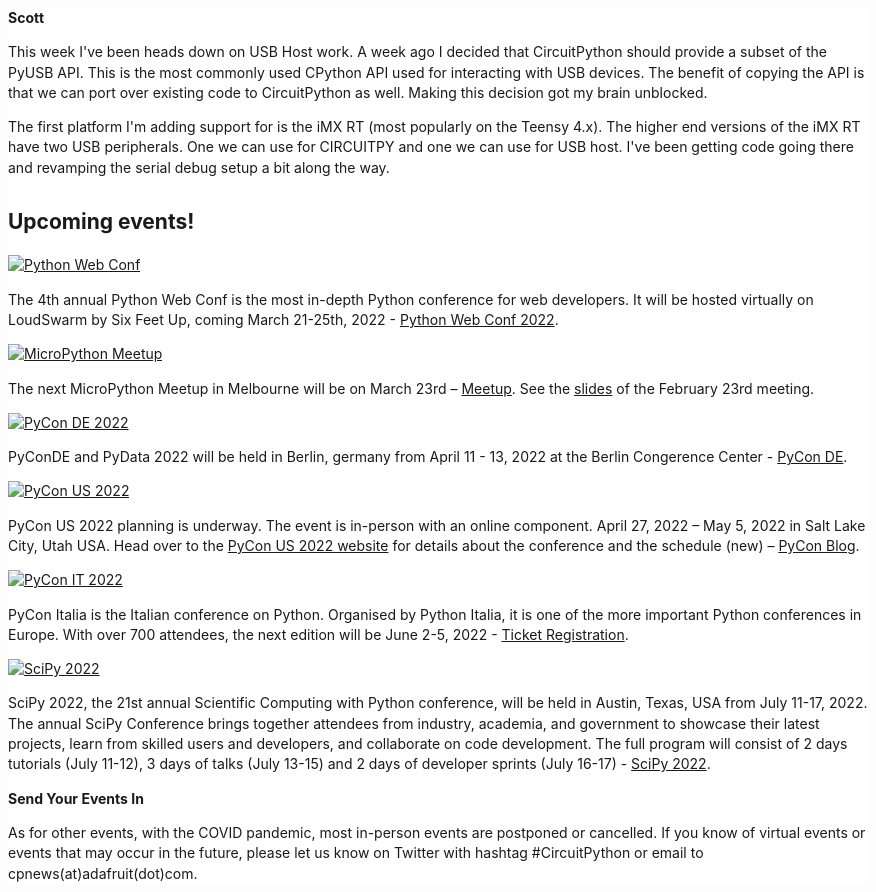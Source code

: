 **Scott**

This week I've been heads down on USB Host work. A week ago I decided that CircuitPython should provide a subset of the PyUSB API. This is the most commonly used CPython API used for interacting with USB devices. The benefit of copying the API is that we can port over existing code to CircuitPython as well. Making this decision got my brain unblocked.

The first platform I'm adding support for is the iMX RT (most popularly on the Teensy 4.x). The higher end versions of the iMX RT have two USB peripherals. One we can use for CIRCUITPY and one we can use for USB host. I've been getting code going there and revamping the serial debug setup a bit along the way.

## Upcoming events!

[![Python Web Conf](../assets/20220308/pyweb2022.png)](https://2022.pythonwebconf.com/)

The 4th annual Python Web Conf is the most in-depth Python conference for web developers. It will be hosted virtually on LoudSwarm by Six Feet Up, coming March 21-25th, 2022 - [Python Web Conf 2022](https://2022.pythonwebconf.com/).

[![MicroPython Meetup](../assets/20220308/20220308mp.png)](https://www.meetup.com/MicroPython-Meetup/)

The next MicroPython Meetup in Melbourne will be on March 23rd – [Meetup](https://www.meetup.com/MicroPython-Meetup/). See the [slides](https://docs.google.com/presentation/d/e/2PACX-1vTKYsLoMCw6NuuwN9DhX0aIx-4npH03FDRp-_Pxs9mX2o9smjQfWyNpOKpV3EhSJPi6vI04YH-Jw6O-/pub?slide=id.p) of the February 23rd meeting.

[![PyCon DE 2022](../assets/20220308/pyconde2022.png)](https://2022.pycon.de/)

PyConDE and PyData 2022 will be held in Berlin, germany from April 11 - 13, 2022 at the Berlin Congerence Center - [PyCon DE](https://2022.pycon.de/).

[![PyCon US 2022](../assets/20220308/pyconus2022.png)](https://us.pycon.org/2022/l)

PyCon US 2022 planning is underway. The event is in-person with an online component. April 27, 2022 – May 5, 2022 in Salt Lake City, Utah USA. Head over to the [PyCon US 2022 website](https://us.pycon.org/2022/) for details about the conference and the schedule (new) – [PyCon Blog](https://pycon.blogspot.com/2022/10/pycon-us-2022-website-and-sponsorship.html).

[![PyCon IT 2022](../assets/20220308/pyconit2022.png)](https://pycon.it/en)

PyCon Italia is the Italian conference on Python. Organised by Python Italia, it is one of the more important Python conferences in Europe. With over 700 attendees, the next edition will be June 2-5, 2022 - [Ticket Registration](https://pycon.it/en/tickets).

[![SciPy 2022](../assets/20220308/20220308scipy.jpg)](https://www.scipy2022.scipy.org/)

SciPy 2022, the 21st annual Scientific Computing with Python conference, will be held in Austin, Texas, USA from July 11-17, 2022. The annual SciPy Conference brings together attendees from industry, academia, and government to showcase their latest projects, learn from skilled users and developers, and collaborate on code development. The full program will consist of 2 days tutorials (July 11-12), 3 days of talks (July 13-15) and 2 days of developer sprints (July 16-17) - [SciPy 2022](https://www.scipy2022.scipy.org/).

**Send Your Events In**

As for other events, with the COVID pandemic, most in-person events are postponed or cancelled. If you know of virtual events or events that may occur in the future, please let us know on Twitter with hashtag #CircuitPython or email to cpnews(at)adafruit(dot)com.
